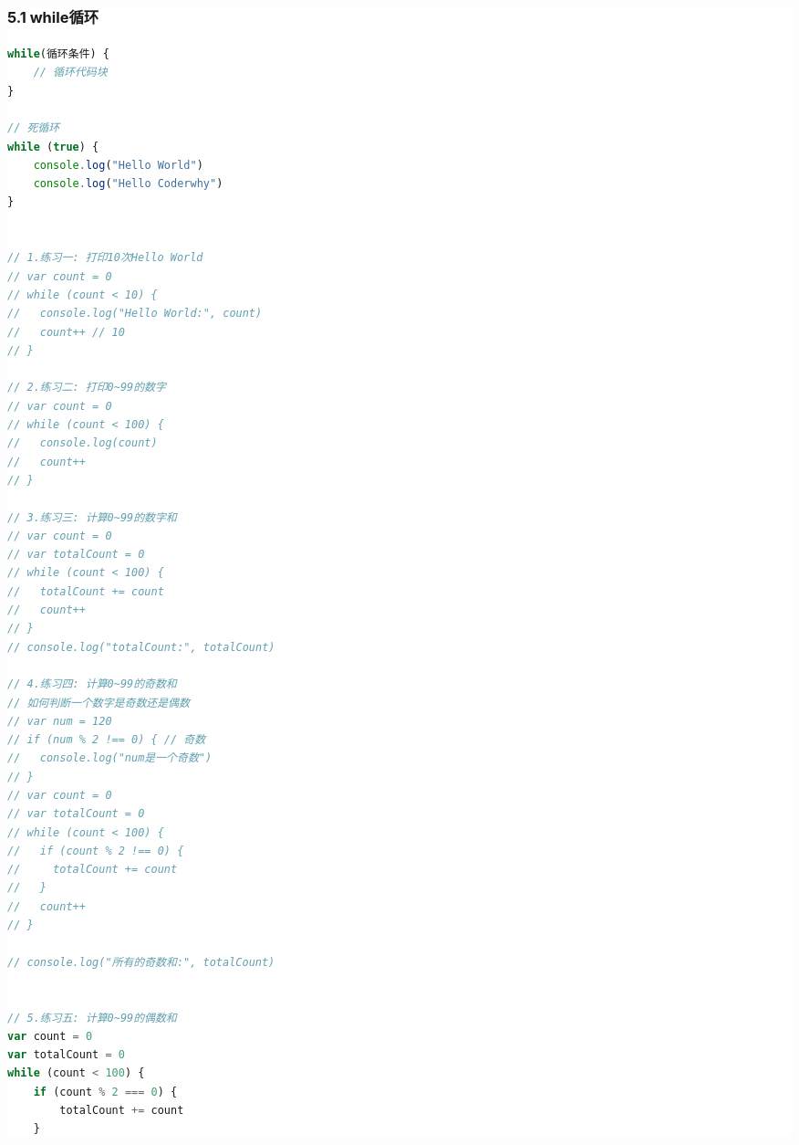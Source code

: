

### 5.1 while循环

```js
while(循环条件) {
    // 循环代码块
}

// 死循环
while (true) {
    console.log("Hello World")
    console.log("Hello Coderwhy")
}


// 1.练习一: 打印10次Hello World
// var count = 0
// while (count < 10) {
//   console.log("Hello World:", count)
//   count++ // 10
// }

// 2.练习二: 打印0~99的数字
// var count = 0
// while (count < 100) {
//   console.log(count)
//   count++
// }

// 3.练习三: 计算0~99的数字和
// var count = 0
// var totalCount = 0
// while (count < 100) {
//   totalCount += count
//   count++
// }
// console.log("totalCount:", totalCount)

// 4.练习四: 计算0~99的奇数和
// 如何判断一个数字是奇数还是偶数
// var num = 120
// if (num % 2 !== 0) { // 奇数
//   console.log("num是一个奇数")
// }
// var count = 0
// var totalCount = 0
// while (count < 100) {
//   if (count % 2 !== 0) {
//     totalCount += count
//   }
//   count++
// }

// console.log("所有的奇数和:", totalCount)


// 5.练习五: 计算0~99的偶数和
var count = 0
var totalCount = 0
while (count < 100) {
    if (count % 2 === 0) {
        totalCount += count
    }
```